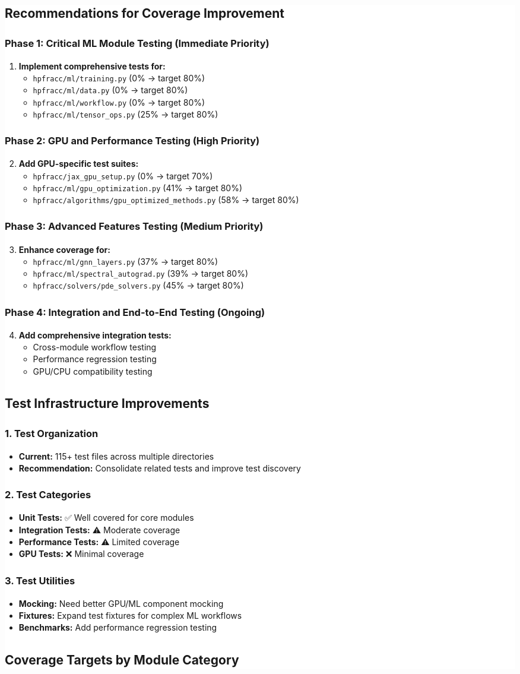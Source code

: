 ## Recommendations for Coverage Improvement

### Phase 1: Critical ML Module Testing (Immediate Priority)
1. **Implement comprehensive tests for:**
   - `hpfracc/ml/training.py` (0% → target 80%)
   - `hpfracc/ml/data.py` (0% → target 80%)
   - `hpfracc/ml/workflow.py` (0% → target 80%)
   - `hpfracc/ml/tensor_ops.py` (25% → target 80%)

### Phase 2: GPU and Performance Testing (High Priority)
2. **Add GPU-specific test suites:**
   - `hpfracc/jax_gpu_setup.py` (0% → target 70%)
   - `hpfracc/ml/gpu_optimization.py` (41% → target 80%)
   - `hpfracc/algorithms/gpu_optimized_methods.py` (58% → target 80%)

### Phase 3: Advanced Features Testing (Medium Priority)
3. **Enhance coverage for:**
   - `hpfracc/ml/gnn_layers.py` (37% → target 80%)
   - `hpfracc/ml/spectral_autograd.py` (39% → target 80%)
   - `hpfracc/solvers/pde_solvers.py` (45% → target 80%)

### Phase 4: Integration and End-to-End Testing (Ongoing)
4. **Add comprehensive integration tests:**
   - Cross-module workflow testing
   - Performance regression testing
   - GPU/CPU compatibility testing

## Test Infrastructure Improvements

### 1. Test Organization
- **Current:** 115+ test files across multiple directories
- **Recommendation:** Consolidate related tests and improve test discovery

### 2. Test Categories
- **Unit Tests:** ✅ Well covered for core modules
- **Integration Tests:** ⚠️ Moderate coverage
- **Performance Tests:** ⚠️ Limited coverage
- **GPU Tests:** ❌ Minimal coverage

### 3. Test Utilities
- **Mocking:** Need better GPU/ML component mocking
- **Fixtures:** Expand test fixtures for complex ML workflows
- **Benchmarks:** Add performance regression testing

## Coverage Targets by Module Category
